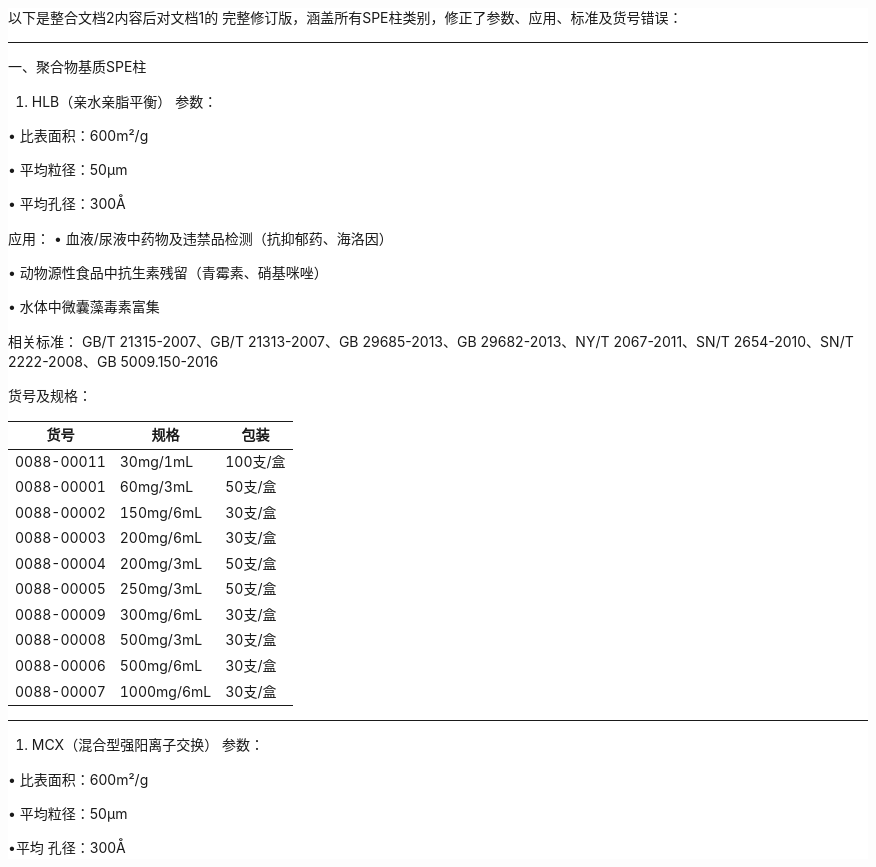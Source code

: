 以下是整合文档2内容后对文档1的 完整修订版，涵盖所有SPE柱类别，修正了参数、应用、标准及货号错误：

------

一、聚合物基质SPE柱

1. HLB（亲水亲脂平衡）
    参数：

• 比表面积：600m²/g

• 平均粒径：50μm

• 平均孔径：300Å

应用：
 • 血液/尿液中药物及违禁品检测（抗抑郁药、海洛因）

• 动物源性食品中抗生素残留（青霉素、硝基咪唑）

• 水体中微囊藻毒素富集

相关标准：
GB/T 21315-2007、GB/T 21313-2007、GB 29685-2013、GB 29682-2013、NY/T 2067-2011、SN/T 2654-2010、SN/T 2222-2008、GB 5009.150-2016

货号及规格：

| 货号       | 规格       | 包装     |
| ---------- | ---------- | -------- |
| 0088-00011 | 30mg/1mL   | 100支/盒 |
| 0088-00001 | 60mg/3mL   | 50支/盒  |
| 0088-00002 | 150mg/6mL  | 30支/盒  |
| 0088-00003 | 200mg/6mL  | 30支/盒  |
| 0088-00004 | 200mg/3mL  | 50支/盒  |
| 0088-00005 | 250mg/3mL  | 50支/盒  |
| 0088-00009 | 300mg/6mL  | 30支/盒  |
| 0088-00008 | 500mg/3mL  | 30支/盒  |
| 0088-00006 | 500mg/6mL  | 30支/盒  |
| 0088-00007 | 1000mg/6mL | 30支/盒  |

------

1. MCX（混合型强阳离子交换）
    参数：

• 比表面积：600m²/g

• 平均粒径：50μm

•平均 孔径：300Å
